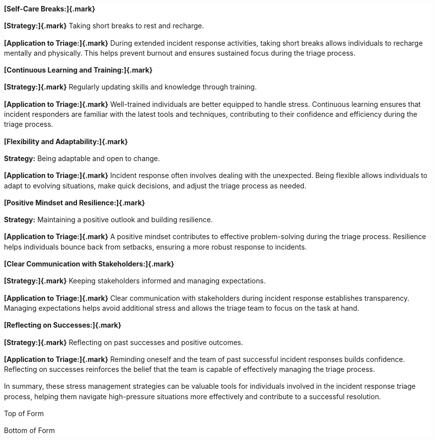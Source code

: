 **[Self-Care Breaks:]{.mark}**

**[Strategy:]{.mark}** Taking short breaks to rest and recharge.

**[Application to Triage:]{.mark}** During extended incident response
activities, taking short breaks allows individuals to recharge mentally
and physically. This helps prevent burnout and ensures sustained focus
during the triage process.

**[Continuous Learning and Training:]{.mark}**

**[Strategy:]{.mark}** Regularly updating skills and knowledge through
training.

**[Application to Triage:]{.mark}** Well-trained individuals are better
equipped to handle stress. Continuous learning ensures that incident
responders are familiar with the latest tools and techniques,
contributing to their confidence and efficiency during the triage
process.

**[Flexibility and Adaptability:]{.mark}**

**Strategy:** Being adaptable and open to change.

**[Application to Triage:]{.mark}** Incident response often involves
dealing with the unexpected. Being flexible allows individuals to adapt
to evolving situations, make quick decisions, and adjust the triage
process as needed.

**[Positive Mindset and Resilience:]{.mark}**

**Strategy:** Maintaining a positive outlook and building resilience.

**[Application to Triage:]{.mark}** A positive mindset contributes to
effective problem-solving during the triage process. Resilience helps
individuals bounce back from setbacks, ensuring a more robust response
to incidents.

**[Clear Communication with Stakeholders:]{.mark}**

**[Strategy:]{.mark}** Keeping stakeholders informed and managing
expectations.

**[Application to Triage:]{.mark}** Clear communication with
stakeholders during incident response establishes transparency. Managing
expectations helps avoid additional stress and allows the triage team to
focus on the task at hand.

**[Reflecting on Successes:]{.mark}**

**[Strategy:]{.mark}** Reflecting on past successes and positive
outcomes.

**[Application to Triage:]{.mark}** Reminding oneself and the team of
past successful incident responses builds confidence. Reflecting on
successes reinforces the belief that the team is capable of effectively
managing the triage process.

In summary, these stress management strategies can be valuable tools for
individuals involved in the incident response triage process, helping
them navigate high-pressure situations more effectively and contribute
to a successful resolution.

Top of Form

Bottom of Form
